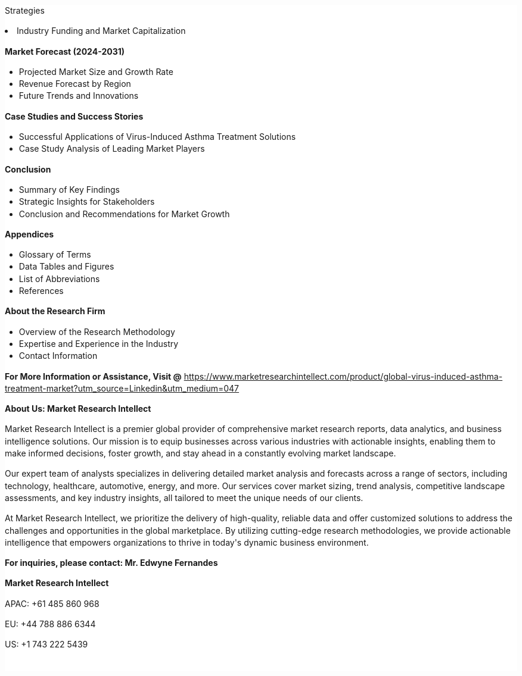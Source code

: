 Strategies</li><li>Industry Funding and Market Capitalization</li></ul><p><strong>Market Forecast (2024-2031)</strong></p><ul><li>Projected Market Size and Growth Rate</li><li>Revenue Forecast by Region</li><li>Future Trends and Innovations</li></ul><p><strong>Case Studies and Success Stories</strong></p><ul><li>Successful Applications of Virus-Induced Asthma Treatment Solutions</li><li>Case Study Analysis of Leading Market Players</li></ul><p><strong>Conclusion</strong></p><ul><li>Summary of Key Findings</li><li>Strategic Insights for Stakeholders</li><li>Conclusion and Recommendations for Market Growth</li></ul><p><strong>Appendices</strong></p><ul><li>Glossary of Terms</li><li>Data Tables and Figures</li><li>List of Abbreviations</li><li>References</li></ul><p><strong>About the Research Firm</strong></p><ul><li>Overview of the Research Methodology</li><li>Expertise and Experience in the Industry</li><li>Contact Information</li></ul></div><div class="article-main__content" data-test-id="publishing-text-block"><p><span class="font-[700]"><strong>For More Information or Assistance, Visit @</strong>&nbsp;<a href="https://www.marketresearchintellect.com/product/global-virus-induced-asthma-treatment-market?utm_source=Linkedin&utm_medium=047">https://www.marketresearchintellect.com/product/global-virus-induced-asthma-treatment-market?utm_source=Linkedin&utm_medium=047</a></span></p><p><strong>About Us: Market Research Intellect</strong></p><p>Market Research Intellect is a premier global provider of comprehensive market research reports, data analytics, and business intelligence solutions. Our mission is to equip businesses across various industries with actionable insights, enabling them to make informed decisions, foster growth, and stay ahead in a constantly evolving market landscape.</p><p>Our expert team of analysts specializes in delivering detailed market analysis and forecasts across a range of sectors, including technology, healthcare, automotive, energy, and more. Our services cover market sizing, trend analysis, competitive landscape assessments, and key industry insights, all tailored to meet the unique needs of our clients.</p><p>At Market Research Intellect, we prioritize the delivery of high-quality, reliable data and offer customized solutions to address the challenges and opportunities in the global marketplace. By utilizing cutting-edge research methodologies, we provide actionable intelligence that empowers organizations to thrive in today's dynamic business environment.</p><p><strong>For inquiries, please contact: Mr. Edwyne Fernandes</strong></p><p><strong>Market Research Intellect</strong></p><p>APAC: +61 485 860 968</p><p>EU: +44 788 886 6344</p><p>US: +1 743 222 5439</p></div><div class="article-main__content" data-test-id="publishing-text-block">&nbsp;</div>
